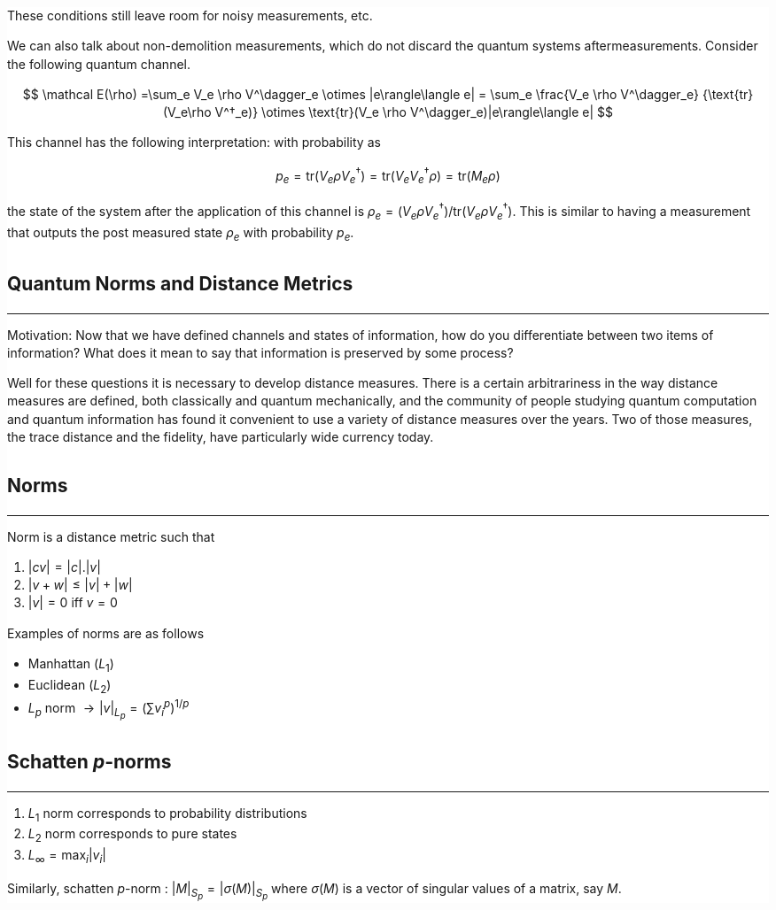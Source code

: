 These conditions still leave room for noisy measurements, etc.

We can also talk about non-demolition measurements, which do not discard the quantum systems aftermeasurements. Consider the following quantum channel.

$$
 \mathcal E(\rho) =\sum_e V_e \rho V^\dagger_e \otimes |e\rangle\langle e| = \sum_e \frac{V_e \rho V^\dagger_e} {\text{tr}(V_e\rho V^†_e)} \otimes \text{tr}(V_e \rho V^\dagger_e)|e\rangle\langle e|
$$

This channel has the following interpretation: with probability as

$$
p_e = \text{tr}(V_e \rho V_e^\dagger) = \text{tr}(V_e V_e^\dagger\rho) = \text{tr}(M_e\rho)
$$

the state of the system after the application of this channel is $\rho_e = {(V_e \rho V^\dagger_e)}/{\text{tr}(V_e\rho V^†_e)}$. This is similar to having a measurement that outputs the post measured state $\rho_e$ with probability $p_e$.

## Quantum Norms and Distance Metrics
---
Motivation: Now that we have defined channels and states of information, how do you differentiate between two items of information? What does it mean to say that information is preserved by some process? 

Well for these questions it is necessary to develop distance measures. There is a certain arbitrariness in the way distance measures are defined, both classically and quantum mechanically, and the community of people studying quantum computation and quantum information has found it convenient to use a variety of distance measures over the years. Two of those measures, the trace distance and the fidelity, have particularly wide currency today.

## Norms
---
Norm is a distance metric such that

1. $|cv| = |c|.|v|$
2. $|v+w| \leq |v| + |w|$
3. $|v| = 0$ iff $v = 0$

Examples of norms are as follows

- Manhattan ($L_1$)
- Euclidean ($L_2$)
- $L_p$ norm $\to |v|_{L_p} = (\sum v_i^p)^{1/p}$

## Schatten $p$-norms
---
1. $L_1$ norm corresponds to probability distributions
2. $L_2$ norm corresponds to pure states
3. $L_\infty = \max_i {|v_i|}$

Similarly, schatten $p$-norm $:$ $|M|_{S_p} = |\sigma(M)|_{S_p}$ where $\sigma(M)$ is a vector of singular values of a matrix, say $M$.
